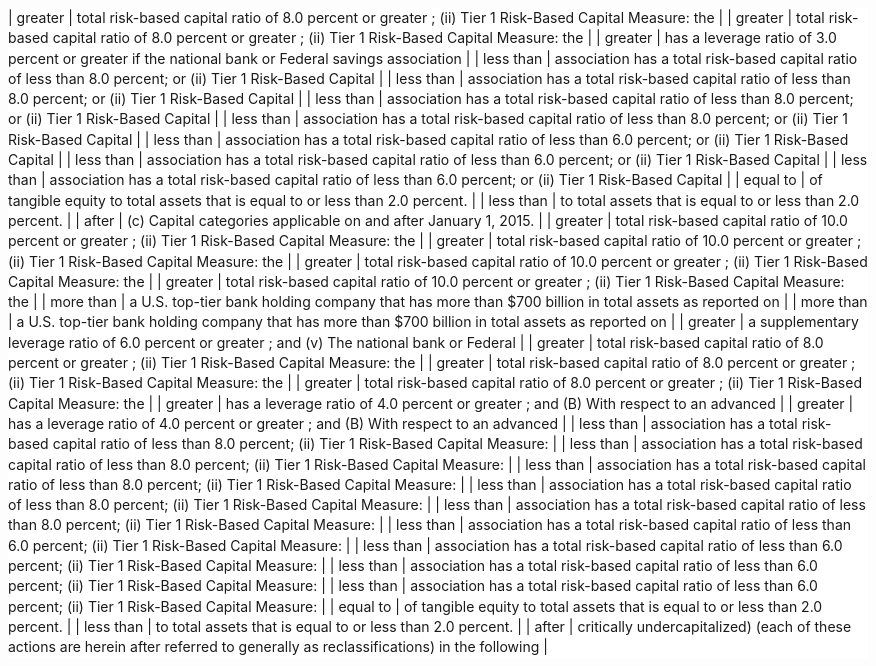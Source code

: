 | greater       | total risk-based capital ratio of 8.0 percent or greater ; (ii) Tier 1 Risk-Based Capital Measure: the                            |
| greater       | total risk-based capital ratio of 8.0 percent or greater ; (ii) Tier 1 Risk-Based Capital Measure: the                            |
| greater       | has a leverage ratio of 3.0 percent or greater if the national bank or Federal savings association                                |
| less than     | association has a total risk-based capital ratio of less than 8.0 percent; or (ii) Tier 1 Risk-Based Capital                      |
| less than     | association has a total risk-based capital ratio of less than 8.0 percent; or (ii) Tier 1 Risk-Based Capital                      |
| less than     | association has a total risk-based capital ratio of less than 8.0 percent; or (ii) Tier 1 Risk-Based Capital                      |
| less than     | association has a total risk-based capital ratio of less than 8.0 percent; or (ii) Tier 1 Risk-Based Capital                      |
| less than     | association has a total risk-based capital ratio of less than 6.0 percent; or (ii) Tier 1 Risk-Based Capital                      |
| less than     | association has a total risk-based capital ratio of less than 6.0 percent; or (ii) Tier 1 Risk-Based Capital                      |
| less than     | association has a total risk-based capital ratio of less than 6.0 percent; or (ii) Tier 1 Risk-Based Capital                      |
| equal to      | of tangible equity to total assets that is equal to  or less than 2.0 percent.                                                    |
| less than     | to total assets that is equal to or less than  2.0 percent.                                                                       |
| after         | (c) Capital categories applicable on and  after  January 1, 2015.                                                                 |
| greater       | total risk-based capital ratio of 10.0 percent or greater ; (ii) Tier 1 Risk-Based Capital Measure: the                           |
| greater       | total risk-based capital ratio of 10.0 percent or greater ; (ii) Tier 1 Risk-Based Capital Measure: the                           |
| greater       | total risk-based capital ratio of 10.0 percent or greater ; (ii) Tier 1 Risk-Based Capital Measure: the                           |
| greater       | total risk-based capital ratio of 10.0 percent or greater ; (ii) Tier 1 Risk-Based Capital Measure: the                           |
| more than     | a U.S. top-tier bank holding company that has more than $700 billion in total assets as reported on                               |
| more than     | a U.S. top-tier bank holding company that has more than $700 billion in total assets as reported on                               |
| greater       | a supplementary leverage ratio of 6.0 percent or greater ; and (v) The national bank or Federal                                   |
| greater       | total risk-based capital ratio of 8.0 percent or greater ; (ii) Tier 1 Risk-Based Capital Measure: the                            |
| greater       | total risk-based capital ratio of 8.0 percent or greater ; (ii) Tier 1 Risk-Based Capital Measure: the                            |
| greater       | total risk-based capital ratio of 8.0 percent or greater ; (ii) Tier 1 Risk-Based Capital Measure: the                            |
| greater       | has a leverage ratio of 4.0 percent or greater ; and (B) With respect to an advanced                                              |
| greater       | has a leverage ratio of 4.0 percent or greater ; and (B) With respect to an advanced                                              |
| less than     | association has a total risk-based capital ratio of less than 8.0 percent; (ii) Tier 1 Risk-Based Capital Measure:                |
| less than     | association has a total risk-based capital ratio of less than 8.0 percent; (ii) Tier 1 Risk-Based Capital Measure:                |
| less than     | association has a total risk-based capital ratio of less than 8.0 percent; (ii) Tier 1 Risk-Based Capital Measure:                |
| less than     | association has a total risk-based capital ratio of less than 8.0 percent; (ii) Tier 1 Risk-Based Capital Measure:                |
| less than     | association has a total risk-based capital ratio of less than 8.0 percent; (ii) Tier 1 Risk-Based Capital Measure:                |
| less than     | association has a total risk-based capital ratio of less than 6.0 percent; (ii) Tier 1 Risk-Based Capital Measure:                |
| less than     | association has a total risk-based capital ratio of less than 6.0 percent; (ii) Tier 1 Risk-Based Capital Measure:                |
| less than     | association has a total risk-based capital ratio of less than 6.0 percent; (ii) Tier 1 Risk-Based Capital Measure:                |
| less than     | association has a total risk-based capital ratio of less than 6.0 percent; (ii) Tier 1 Risk-Based Capital Measure:                |
| equal to      | of tangible equity to total assets that is equal to  or less than 2.0 percent.                                                    |
| less than     | to total assets that is equal to or less than  2.0 percent.                                                                       |
| after         | critically undercapitalized) (each of these actions are herein after referred to generally as reclassifications) in the following |